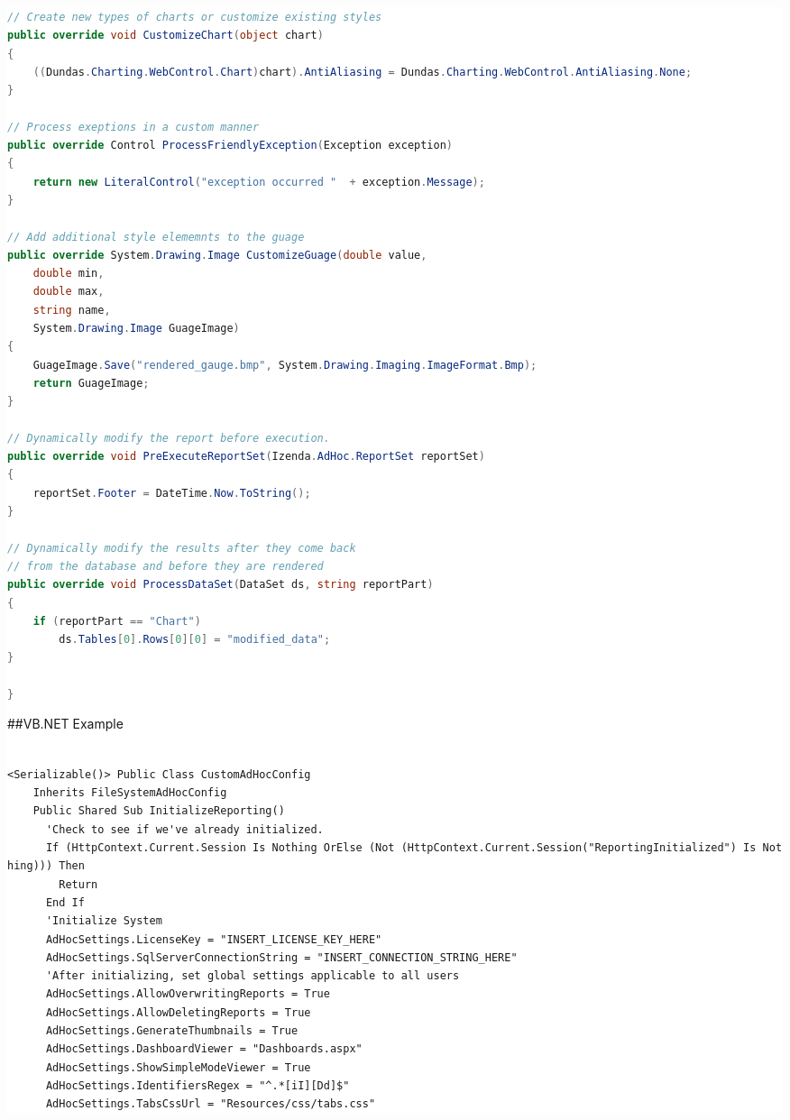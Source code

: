 ```csharp
// Create new types of charts or customize existing styles
public override void CustomizeChart(object chart)
{
	((Dundas.Charting.WebControl.Chart)chart).AntiAliasing = Dundas.Charting.WebControl.AntiAliasing.None;
}

// Process exeptions in a custom manner
public override Control ProcessFriendlyException(Exception exception)
{
	return new LiteralControl("exception occurred "  + exception.Message);
}

// Add additional style elememnts to the guage 
public override System.Drawing.Image CustomizeGuage(double value, 
	double min, 
	double max, 
	string name, 
	System.Drawing.Image GuageImage)
{
	GuageImage.Save("rendered_gauge.bmp", System.Drawing.Imaging.ImageFormat.Bmp);
	return GuageImage;
}

// Dynamically modify the report before execution.  
public override void PreExecuteReportSet(Izenda.AdHoc.ReportSet reportSet)
{
	reportSet.Footer = DateTime.Now.ToString();
}

// Dynamically modify the results after they come back 
// from the database and before they are rendered
public override void ProcessDataSet(DataSet ds, string reportPart)
{
	if (reportPart == "Chart")
		ds.Tables[0].Rows[0][0] = "modified_data";
}

}
```

##VB.NET Example

```visualbasic

<Serializable()> Public Class CustomAdHocConfig
    Inherits FileSystemAdHocConfig
    Public Shared Sub InitializeReporting()
      'Check to see if we've already initialized.
      If (HttpContext.Current.Session Is Nothing OrElse (Not (HttpContext.Current.Session("ReportingInitialized") Is Nothing))) Then
        Return
      End If
      'Initialize System
      AdHocSettings.LicenseKey = "INSERT_LICENSE_KEY_HERE"
      AdHocSettings.SqlServerConnectionString = "INSERT_CONNECTION_STRING_HERE"
      'After initializing, set global settings applicable to all users
      AdHocSettings.AllowOverwritingReports = True
      AdHocSettings.AllowDeletingReports = True
      AdHocSettings.GenerateThumbnails = True
      AdHocSettings.DashboardViewer = "Dashboards.aspx"
      AdHocSettings.ShowSimpleModeViewer = True
      AdHocSettings.IdentifiersRegex = "^.*[iI][Dd]$"
      AdHocSettings.TabsCssUrl = "Resources/css/tabs.css"
```